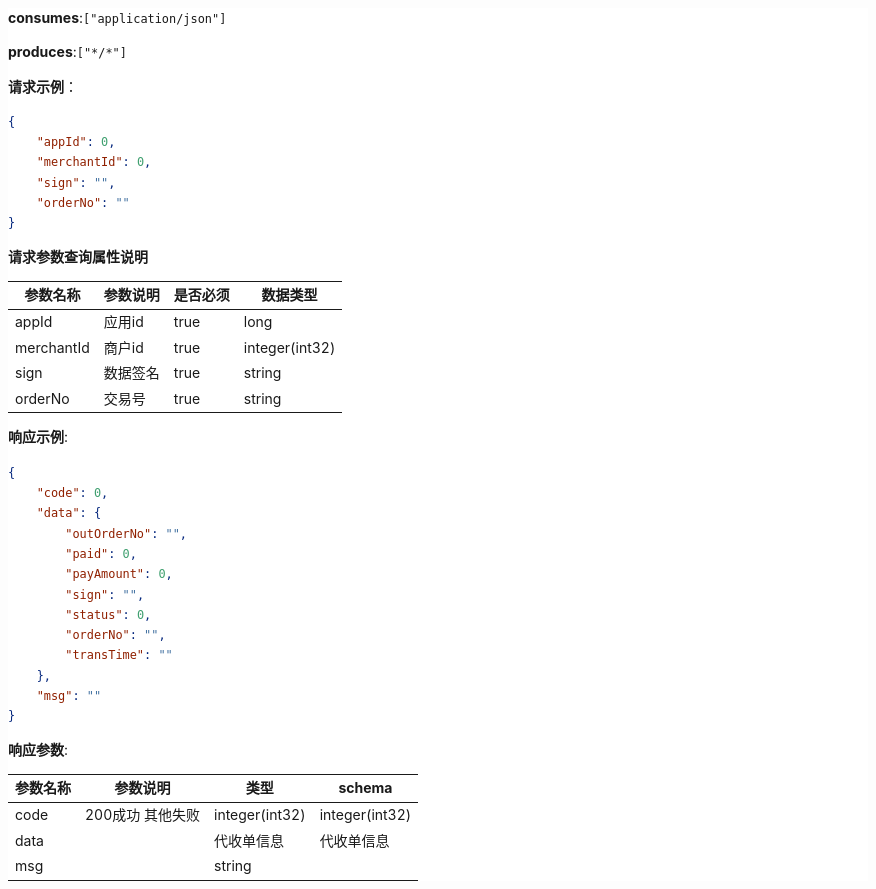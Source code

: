**consumes**:`["application/json"]`


**produces**:`["*/*"]`


**请求示例**：


```json
{
	"appId": 0,
	"merchantId": 0,
	"sign": "",
	"orderNo": ""
}
```


**请求参数查询属性说明**

| 参数名称 | 参数说明 | 是否必须 | 数据类型 |
| --- | --- | --- | --- |
| appId | 应用id | true | long |
| merchantId | 商户id | true | integer(int32) |
| sign | 数据签名 | true | string |
| orderNo | 交易号 | true | string |



**响应示例**:


```json
{
	"code": 0,
	"data": {
		"outOrderNo": "",
		"paid": 0,
		"payAmount": 0,
		"sign": "",
		"status": 0,
		"orderNo": "",
		"transTime": ""
	},
	"msg": ""
}
```


**响应参数**:

| 参数名称 | 参数说明 | 类型 | schema |
| --- | --- | --- | --- |
| code | 200成功 其他失败  | integer(int32) | integer(int32) |
| data |  | 代收单信息 | 代收单信息 |
| msg |  | string |  |

